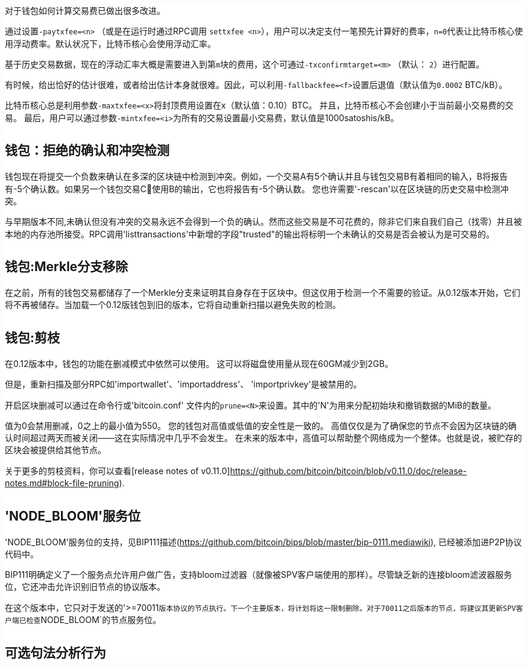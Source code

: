 对于钱包如何计算交易费已做出很多改进。

通过设置`-paytxfee=<n>` （或是在运行时通过RPC调用 `settxfee <n>`），用户可以决定支付一笔预先计算好的费率，`n=0`代表让比特币核心使用浮动费率。默认状况下，比特币核心会使用浮动汇率。

基于历史交易数据，现在的浮动汇率大概是需要进入到第`m`块的费用，这个可通过`-txconfirmtarget=<m>` （默认： `2`）进行配置。

有时候，给出恰好的估计很难，或者给出估计本身就很难。因此，可以利用`-fallbackfee=<f>`设置后退值（默认值为`0.0002` BTC/kB）。

比特币核心总是利用参数`-maxtxfee=<x>`将封顶费用设置在x（默认值：0.10）BTC。
并且，比特币核心不会创建小于当前最小交易费的交易。
最后，用户可以通过参数`-mintxfee=<i>`为所有的交易设置最小交易费，默认值是1000satoshis/kB。

钱包：拒绝的确认和冲突检测
-----------------------------------------------------

钱包现在将提交一个负数来确认在多深的区块链中检测到冲突。例如，一个交易A有5个确认并且与钱包交易B有着相同的输入，B将报告有-5个确认数。如果另一个钱包交易C使用B的输出，它也将报告有-5个确认数。
您也许需要'-rescan'以在区块链的历史交易中检测冲突。

与早期版本不同,未确认但没有冲突的交易永远不会得到一个负的确认。然而这些交易是不可花费的，除非它们来自我们自己（找零）并且被本地的内存池所接受。RPC调用'listtransactions'中新增的字段"trusted"的输出将标明一个未确认的交易是否会被认为是可交易的。

钱包:Merkle分支移除
-------------------------------

在之前，所有的钱包交易都储存了一个Merkle分支来证明其自身存在于区块中。但这仅用于检测一个不需要的验证。从0.12版本开始，它们将不再被储存。当加载一个0.12版钱包到旧的版本，它将自动重新扫描以避免失败的检测。

钱包:剪枝
---------------

在0.12版本中，钱包的功能在删减模式中依然可以使用。
这可以将磁盘使用量从现在60GM减少到2GB。

但是，重新扫描及部分RPC如'importwallet'、'importaddress'、 'importprivkey'是被禁用的。

开启区块删减可以通过在命令行或'bitcoin.conf' 文件内的`prune=<N>`来设置。其中的'N'为用来分配初始块和撤销数据的MiB的数量。

值为0会禁用删减，0之上的最小值为550。
您的钱包对高值或低值的安全性是一致的。
高值仅仅是为了确保您的节点不会因为区块链的确认时间超过两天而被关闭——这在实际情况中几乎不会发生。
在未来的版本中，高值可以帮助整个网络成为一个整体。也就是说，被贮存的区块会被提供给其他节点。

关于更多的剪枝资料，你可以查看[release notes of v0.11.0]https://github.com/bitcoin/bitcoin/blob/v0.11.0/doc/release-notes.md#block-file-pruning).

'NODE_BLOOM'服务位
------------------------

'NODE_BLOOM'服务位的支持，见BIP111描述(https://github.com/bitcoin/bips/blob/master/bip-0111.mediawiki), 已经被添加进P2P协议代码中。

BIP111明确定义了一个服务点允许用户做广告，支持bloom过滤器（就像被SPV客户端使用的那样）。尽管缺乏新的连接bloom滤波器服务位，它还冲击允许识别旧节点的协议版本。

在这个版本中，它只对于发送的'>=70011`版本协议的节点执行。下一个主要版本，将计划将这一限制删除。对于70011之后版本的节点，将建议其更新SPV客户端已检查`NODE_BLOOM`的节点服务位。

可选句法分析行为
-----------------------
